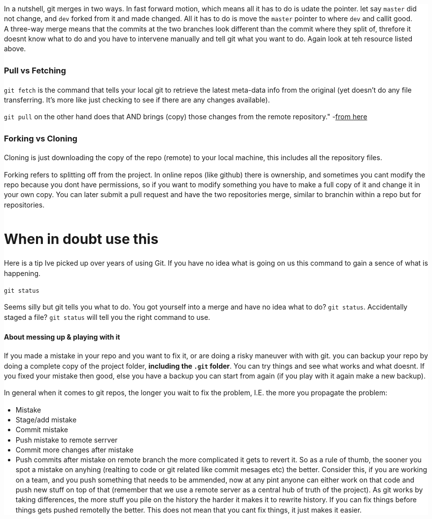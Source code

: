 In a nutshell, git merges in two ways. In fast forward motion, which means all it has to do is udate the pointer. let say `master` did not change, and `dev` forked from it and made changed. All it has to do is move the `master` pointer to where `dev` and callit good.      
A three-way merge means that the commits at the two branches look different than the commit where they split of, threfore it doesnt know what to do and you have to intervene manually and tell git what you want to do. Again look at teh resource listed above.


### Pull vs Fetching
`git fetch` is the command that tells your local git to retrieve the latest meta-data info from the original (yet doesn’t do any file transferring. It’s more like just checking to see if there are any changes available).

`git pull` on the other hand does that AND brings (copy) those changes from the remote repository." -[from here](https://www.freecodecamp.org/news/git-fetch-vs-pull/#:~:text=git%20fetch%20is%20the%20command,changes%20from%20the%20remote%20repository.)

### Forking vs Cloning
Cloning is just downloading the copy of the repo (remote) to your local machine, this includes all the repository files.

Forking refers to splitting off from the project. In online repos (like github) there is ownership, and sometimes you cant modify the repo because you dont have permissions, so if you want to modify something you have to make a full copy of it and change it in your own copy. You can later submit a pull request and have the two repositories merge, similar to branchin within a repo but for repositories. 

# When in doubt use this
Here is a tip Ive picked up over years of using Git. If you have no idea what is going on us this command to gain a sence of what is happening. 
```
git status
```
Seems silly but git tells you what to do. You got yourself into a merge and have no idea what to do? `git status`. Accidentally staged a file? `git status` will tell you the right command to use. 

#### About messing up & playing with it
If you made a mistake in your repo and you want to fix it, or are doing a risky maneuver with with git. you can backup your repo by doing a complete copy of the project folder, **including the `.git` folder**. You can try things and see what works and what doesnt. If you fixed your mistake then good, else you have a backup you can start from again (if you play with it again make a new backup). 

In general when it comes to git repos, the longer you wait to fix the problem, I.E. the more you propagate the problem:
- Mistake
- Stage/add mistake 
- Commit mistake
- Push mistake to remote serrver
- Commit more changes after mistake
- Push commits after mistake on remote branch
the more complicated it gets to revert it. So as a rule of thumb, the sooner you spot a mistake on anyhing (realting to code or git related like commit mesages etc) the better. Consider this, if you are working on a team, and you push something that needs to be ammended, now at any pint anyone can either work on that code and push new stuff on top of that (remember that we use a remote server as a central hub of truth of the project). As git works by taking differences, the more stuff you pile on the history the harder it makes it to rewrite history. If you can fix things before things gets pushed remotelly the better. This does not mean that you cant fix things, it just makes it easier. 
